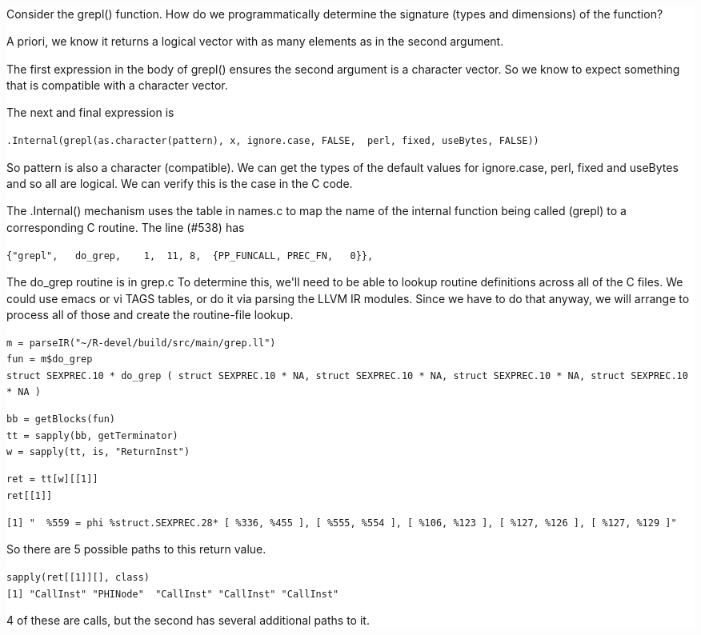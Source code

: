 

Consider the grepl() function. How do
we programmatically determine the signature (types and dimensions) of the function?

A priori, we know it returns a logical vector  with as many elements as in the second
argument. 

The first expression in the body of grepl() ensures the second argument is a character vector.
So we know to expect something that is compatible with a character vector.

The next and final expression is 
```
.Internal(grepl(as.character(pattern), x, ignore.case, FALSE,  perl, fixed, useBytes, FALSE))
```

So pattern is also a character (compatible).
We can get the types of the default values for ignore.case, perl, fixed and useBytes and
so all are logical. We can verify this is the case in the C code.


The .Internal() mechanism uses the table in names.c to map the name of the internal function being
called (grepl) to a corresponding C routine.
The line (#538) has
```
{"grepl",	do_grep,	1,	11,	8,	{PP_FUNCALL, PREC_FN,	0}},
```
The do_grep routine is in grep.c
To determine this, we'll need to be able to lookup routine definitions across all of the C files.
We could use emacs or vi TAGS tables, or do it via parsing the LLVM IR modules. Since we have to do
that anyway, we will arrange to process all of those and create the routine-file lookup.





```
m = parseIR("~/R-devel/build/src/main/grep.ll")
fun = m$do_grep
struct SEXPREC.10 * do_grep ( struct SEXPREC.10 * NA, struct SEXPREC.10 * NA, struct SEXPREC.10 * NA, struct SEXPREC.10 * NA )
```

```
bb = getBlocks(fun)
tt = sapply(bb, getTerminator)
w = sapply(tt, is, "ReturnInst")
```

```
ret = tt[w][[1]]
ret[[1]]
```
```
[1] "  %559 = phi %struct.SEXPREC.28* [ %336, %455 ], [ %555, %554 ], [ %106, %123 ], [ %127, %126 ], [ %127, %129 ]"
```
So there are 5 possible paths to this return value.
```
sapply(ret[[1]][], class)
[1] "CallInst" "PHINode"  "CallInst" "CallInst" "CallInst"
```
4 of these are calls, but the second has several additional paths to it. 
